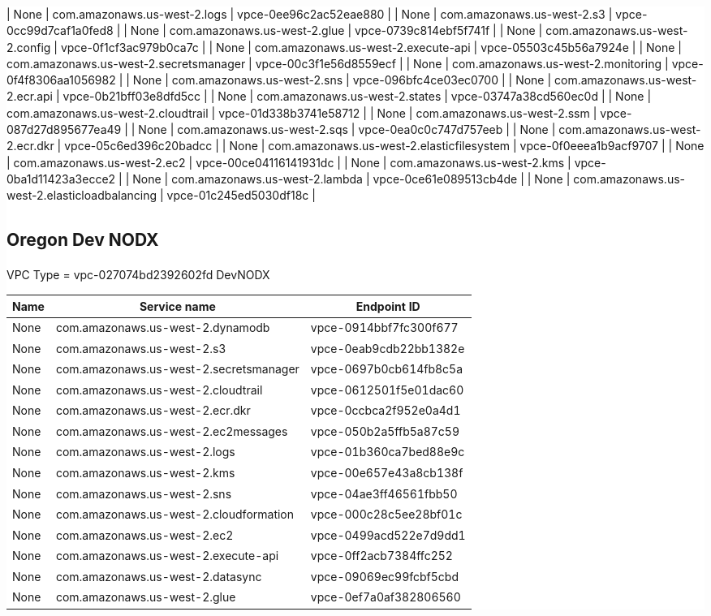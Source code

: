 | None | com.amazonaws.us-west-2.logs | vpce-0ee96c2ac52eae880 |
| None | com.amazonaws.us-west-2.s3 | vpce-0cc99d7caf1a0fed8 |
| None | com.amazonaws.us-west-2.glue | vpce-0739c814ebf5f741f |
| None | com.amazonaws.us-west-2.config | vpce-0f1cf3ac979b0ca7c |
| None | com.amazonaws.us-west-2.execute-api | vpce-05503c45b56a7924e |
| None | com.amazonaws.us-west-2.secretsmanager | vpce-00c3f1e56d8559ecf |
| None | com.amazonaws.us-west-2.monitoring | vpce-0f4f8306aa1056982 |
| None | com.amazonaws.us-west-2.sns | vpce-096bfc4ce03ec0700 |
| None | com.amazonaws.us-west-2.ecr.api | vpce-0b21bff03e8dfd5cc |
| None | com.amazonaws.us-west-2.states | vpce-03747a38cd560ec0d |
| None | com.amazonaws.us-west-2.cloudtrail | vpce-01d338b3741e58712 |
| None | com.amazonaws.us-west-2.ssm | vpce-087d27d895677ea49 |
| None | com.amazonaws.us-west-2.sqs | vpce-0ea0c0c747d757eeb |
| None | com.amazonaws.us-west-2.ecr.dkr | vpce-05c6ed396c20badcc |
| None | com.amazonaws.us-west-2.elasticfilesystem | vpce-0f0eeea1b9acf9707 |
| None | com.amazonaws.us-west-2.ec2 | vpce-00ce04116141931dc |
| None | com.amazonaws.us-west-2.kms | vpce-0ba1d11423a3ecce2 |
| None | com.amazonaws.us-west-2.lambda | vpce-0ce61e089513cb4de |
| None | com.amazonaws.us-west-2.elasticloadbalancing | vpce-01c245ed5030df18c |

## Oregon Dev NODX

VPC Type = vpc-027074bd2392602fd DevNODX

| Name | Service name | Endpoint ID |
| --- | --- | --- |
| None | com.amazonaws.us-west-2.dynamodb | vpce-0914bbf7fc300f677 |
| None | com.amazonaws.us-west-2.s3 | vpce-0eab9cdb22bb1382e |
| None | com.amazonaws.us-west-2.secretsmanager | vpce-0697b0cb614fb8c5a |
| None | com.amazonaws.us-west-2.cloudtrail | vpce-0612501f5e01dac60 |
| None | com.amazonaws.us-west-2.ecr.dkr | vpce-0ccbca2f952e0a4d1 |
| None | com.amazonaws.us-west-2.ec2messages | vpce-050b2a5ffb5a87c59 |
| None | com.amazonaws.us-west-2.logs | vpce-01b360ca7bed88e9c |
| None | com.amazonaws.us-west-2.kms | vpce-00e657e43a8cb138f |
| None | com.amazonaws.us-west-2.sns | vpce-04ae3ff46561fbb50 |
| None | com.amazonaws.us-west-2.cloudformation | vpce-000c28c5ee28bf01c |
| None | com.amazonaws.us-west-2.ec2 | vpce-0499acd522e7d9dd1 |
| None | com.amazonaws.us-west-2.execute-api | vpce-0ff2acb7384ffc252 |
| None | com.amazonaws.us-west-2.datasync | vpce-09069ec99fcbf5cbd |
| None | com.amazonaws.us-west-2.glue | vpce-0ef7a0af382806560 |